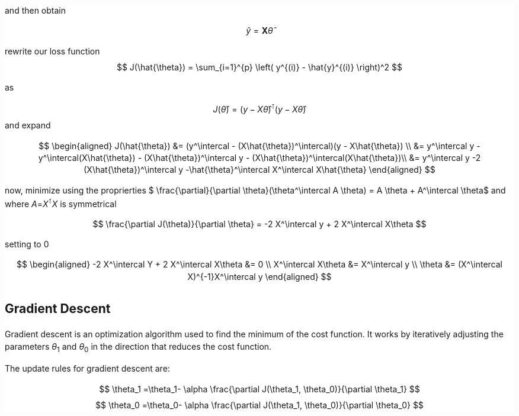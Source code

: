 and then obtain

$$
\hat{y} = \textbf{X}\hat{\theta}
$$

rewrite our loss function
$$
J(\hat{\theta}) = \sum_{i=1}^{p} \left( y^{(i)} - \hat{y}^{(i)} \right)^2
$$

as

$$
J(\hat{\theta}) = (y - X\hat{\theta})^\intercal(y - X\hat{\theta})
$$
and expand

$$
\begin{aligned}
J(\hat{\theta}) &= (y^\intercal - (X\hat{\theta})^\intercal)(y - X\hat{\theta}) \\
&= y^\intercal y - y^\intercal(X\hat{\theta}) - (X\hat{\theta})^\intercal y - (X\hat{\theta})^\intercal(X\hat{\theta})\\
&= y^\intercal y -2 (X\hat{\theta})^\intercal y -\hat{\theta}^\intercal X^\intercal X\hat{\theta}
\end{aligned}
$$

now, minimize using the proprierties $ \frac{\partial}{\partial \theta}(\theta^\intercal A \theta) = A \theta + A^\intercal \theta$ and where $A$=$X^\intercal X$ is symmetrical

$$
\frac{\partial J(\theta)}{\partial \theta} = -2 X^\intercal y + 2 X^\intercal X\theta
$$

setting to 0

$$
\begin{aligned}
-2 X^\intercal Y + 2 X^\intercal X\theta &= 0 \\
X^\intercal X\theta &= X^\intercal y \\
\theta &= (X^\intercal X)^{-1}X^\intercal y
\end{aligned}
$$


## Gradient Descent

Gradient descent is an optimization algorithm used to find the minimum of the cost function. It works by iteratively adjusting the parameters $\theta_1$ and $\theta_0$ in the direction that reduces the cost function.

The update rules for gradient descent are:

$$
\theta_1 =\theta_1- \alpha \frac{\partial J(\theta_1, \theta_0)}{\partial \theta_1}
$$
$$
\theta_0 =\theta_0- \alpha \frac{\partial J(\theta_1, \theta_0)}{\partial \theta_0}
$$
